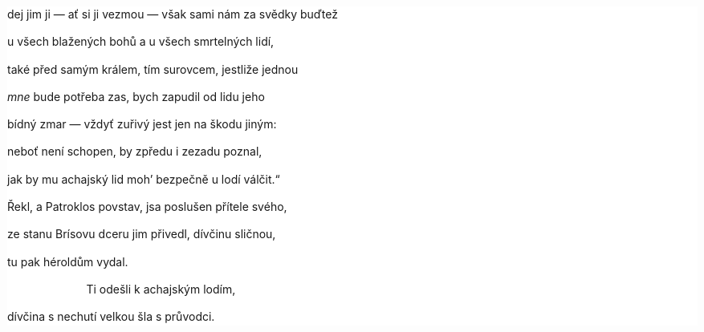 <section>

dej jim ji — ať si ji vezmou — však sami nám za svědky buďtež

</section>

<section>

u všech blažených bohů a u všech smrtelných lidí,

</section>

<section>

také před samým králem, tím surovcem, jestliže jednou

</section>

<section>

_mne_ bude potřeba zas, bych zapudil od lidu jeho

</section>

<section>

bídný zmar — vždyť zuřivý jest jen na škodu jiným:

</section>

<section>

neboť není schopen, by zpředu i zezadu poznal,

</section>

<section>

jak by mu achajský lid moh’ bezpečně u lodí válčit.“

Řekl, a Patroklos povstav, jsa poslušen přítele svého,

</section>

<section>

ze stanu Brísovu dceru jim přivedl, dívčinu sličnou,

</section>

<section>

tu pak héroldům vydal.

</section>

<section>

                         Ti odešli k achajským lodím,

</section>

<section>

dívčina s nechutí velkou šla s průvodci.
